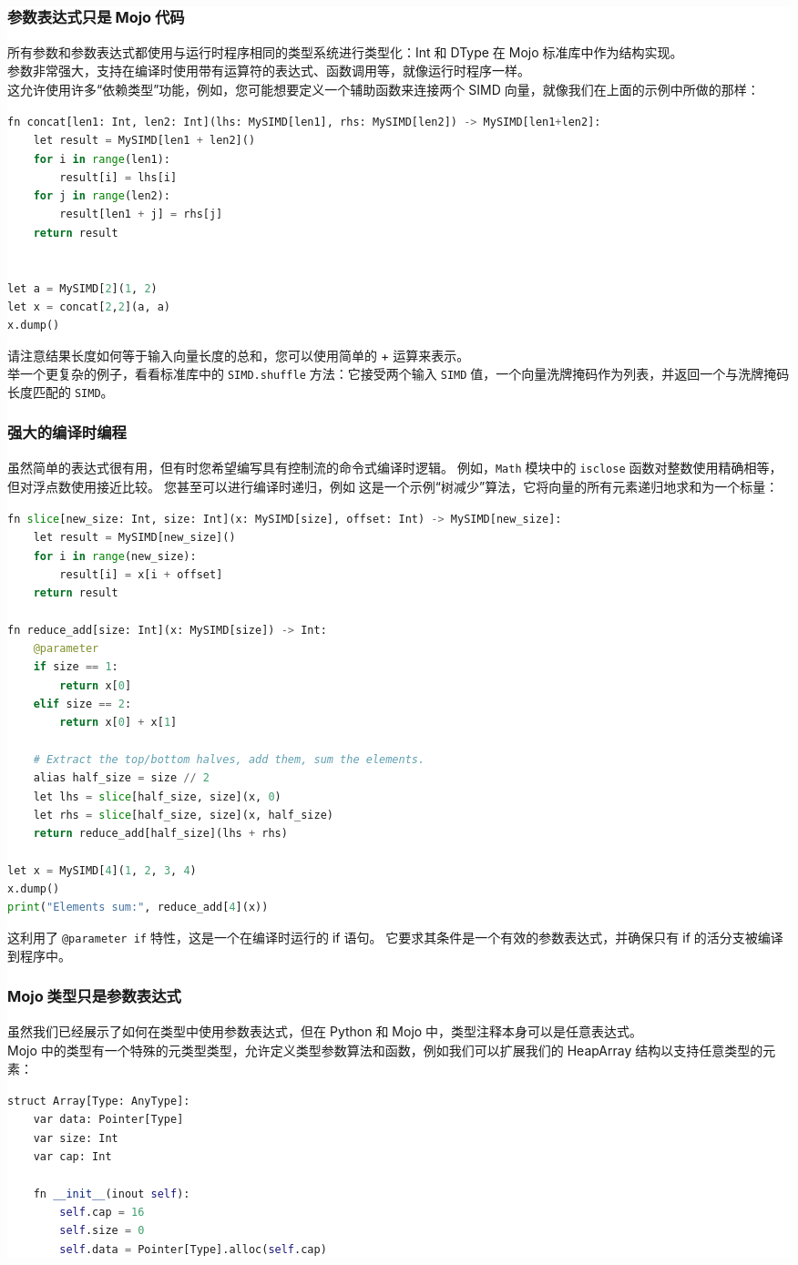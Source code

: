 ### 参数表达式只是 Mojo 代码
所有参数和参数表达式都使用与运行时程序相同的类型系统进行类型化：Int 和 DType 在 Mojo 标准库中作为结构实现。   
参数非常强大，支持在编译时使用带有运算符的表达式、函数调用等，就像运行时程序一样。   
这允许使用许多“依赖类型”功能，例如，您可能想要定义一个辅助函数来连接两个 SIMD 向量，就像我们在上面的示例中所做的那样：
```python
fn concat[len1: Int, len2: Int](lhs: MySIMD[len1], rhs: MySIMD[len2]) -> MySIMD[len1+len2]:
    let result = MySIMD[len1 + len2]()
    for i in range(len1):
        result[i] = lhs[i]
    for j in range(len2):
        result[len1 + j] = rhs[j]
    return result


let a = MySIMD[2](1, 2)
let x = concat[2,2](a, a)
x.dump()
```
请注意结果长度如何等于输入向量长度的总和，您可以使用简单的 + 运算来表示。   
举一个更复杂的例子，看看标准库中的 `SIMD.shuffle` 方法：它接受两个输入 `SIMD` 值，一个向量洗牌掩码作为列表，并返回一个与洗牌掩码长度匹配的 `SIMD`。

### 强大的编译时编程
虽然简单的表达式很有用，但有时您希望编写具有控制流的命令式编译时逻辑。 例如，`Math` 模块中的 `isclose` 函数对整数使用精确相等，但对浮点数使用接近比较。 您甚至可以进行编译时递归，例如 这是一个示例“树减少”算法，它将向量的所有元素递归地求和为一个标量：
```python
fn slice[new_size: Int, size: Int](x: MySIMD[size], offset: Int) -> MySIMD[new_size]:
    let result = MySIMD[new_size]()
    for i in range(new_size):
        result[i] = x[i + offset]
    return result

fn reduce_add[size: Int](x: MySIMD[size]) -> Int:
    @parameter
    if size == 1:
        return x[0]
    elif size == 2:
        return x[0] + x[1]

    # Extract the top/bottom halves, add them, sum the elements.
    alias half_size = size // 2
    let lhs = slice[half_size, size](x, 0)
    let rhs = slice[half_size, size](x, half_size)
    return reduce_add[half_size](lhs + rhs)
    
let x = MySIMD[4](1, 2, 3, 4)
x.dump()
print("Elements sum:", reduce_add[4](x))
```
这利用了 `@parameter if` 特性，这是一个在编译时运行的 if 语句。 它要求其条件是一个有效的参数表达式，并确保只有 if 的活分支被编译到程序中。

### Mojo 类型只是参数表达式
虽然我们已经展示了如何在类型中使用参数表达式，但在 Python 和 Mojo 中，类型注释本身可以是任意表达式。  
 Mojo 中的类型有一个特殊的元类型类型，允许定义类型参数算法和函数，例如我们可以扩展我们的 HeapArray 结构以支持任意类型的元素：
```python
struct Array[Type: AnyType]:
    var data: Pointer[Type]
    var size: Int
    var cap: Int

    fn __init__(inout self):
        self.cap = 16
        self.size = 0
        self.data = Pointer[Type].alloc(self.cap)
```